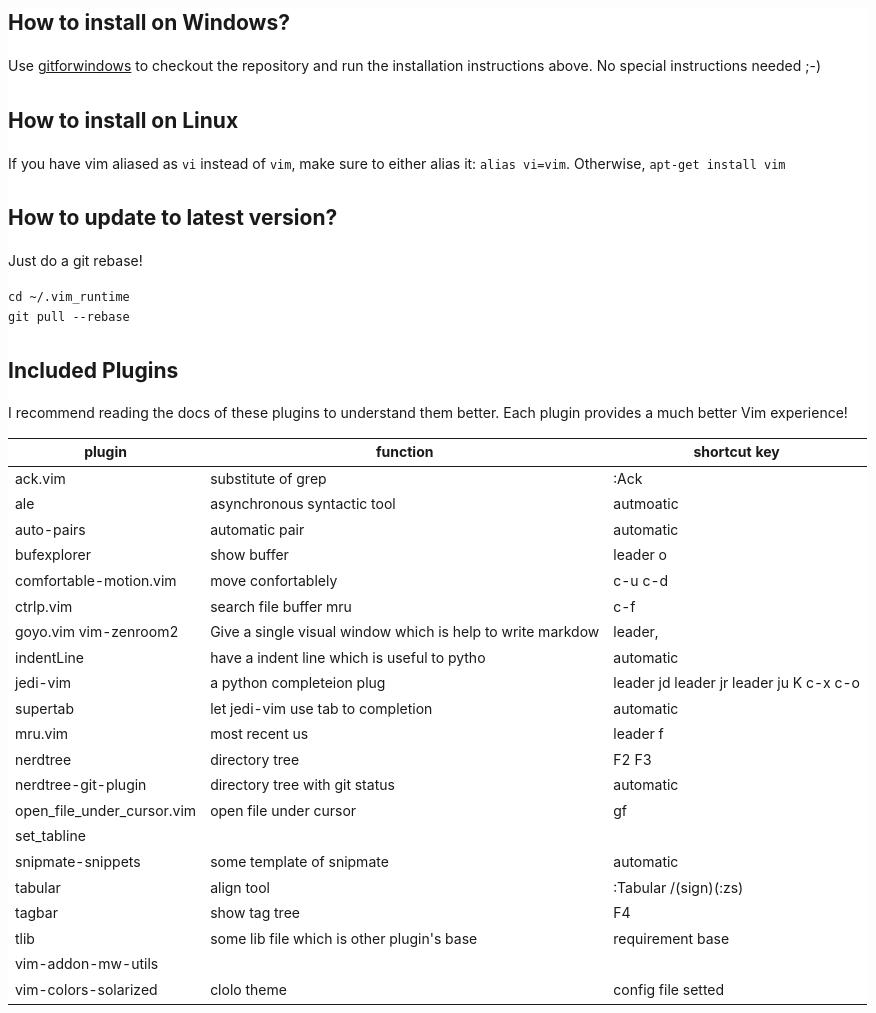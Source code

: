 
## How to install on Windows?

Use [gitforwindows](http://gitforwindows.org/) to checkout the repository and run the installation instructions above. No special instructions needed ;-)


## How to install on Linux

If you have vim aliased as `vi` instead of `vim`, make sure to either alias it: `alias vi=vim`. Otherwise, `apt-get install vim`


## How to update to latest version?

Just do a git rebase!

    cd ~/.vim_runtime
    git pull --rebase



## Included Plugins

I recommend reading the docs of these plugins to understand them better. Each plugin provides a much better Vim experience!

 | plugin                     | function                                                   | shortcut key                                     |
 | ---                        | ---                                                        | ---                                              |
 | ack.vim                    | substitute of grep                                         | :Ack                                             |
 | ale                        | asynchronous syntactic tool                                | autmoatic                                        |
 | auto-pairs                 | automatic pair                                             | automatic                                        |
 | bufexplorer                | show buffer                                                | leader o                                         |
 | comfortable-motion.vim     | move confortablely                                         | c-u c-d                                          |
 | ctrlp.vim                  | search file  buffer mru                                    | c-f                                              |
 | goyo.vim  vim-zenroom2     | Give a single visual window which is help to write markdow | leader,                                          |
 | indentLine                 | have a indent line which is useful to pytho                | automatic                                        |
 | jedi-vim                   | a python completeion plug                                  | leader jd leader jr leader ju K c-x c-o          |
 | supertab                   | let jedi-vim use tab to completion                         | automatic                                        |
 | mru.vim                    | most recent us                                             | leader f                                         |
 | nerdtree                   | directory tree                                             | F2 F3                                            |
 | nerdtree-git-plugin        | directory tree with git status                             | automatic                                        |
 | open_file_under_cursor.vim | open file under cursor                                     | gf                                               |
 | set_tabline                |                                                            |                                                  |
 | snipmate-snippets          | some template of snipmate                                  | automatic                                        |
 | tabular                    | align tool                                                 | :Tabular /(sign)(:zs)                            |
 | tagbar                     | show tag tree                                              | F4                                               |
 | tlib                       | some lib file which is other plugin's base                 | requirement base                                 |
 | vim-addon-mw-utils         |                                                            |                                                  |
 | vim-colors-solarized       | clolo theme                                                | config file setted                               |